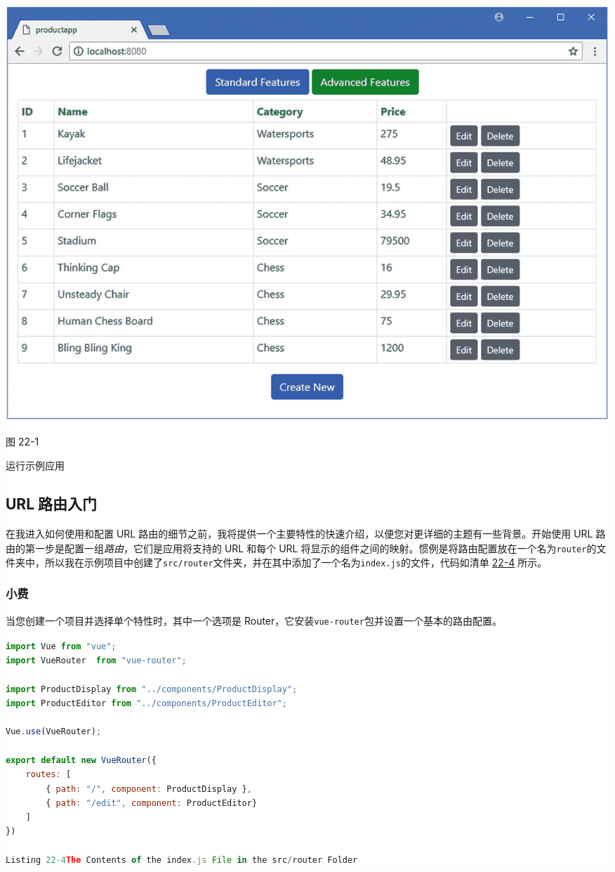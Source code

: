 ![img/465686_1_En_22_Fig1_HTML.jpg](img/465686_1_En_22_Fig1_HTML.jpg)

图 22-1

运行示例应用

## URL 路由入门

在我进入如何使用和配置 URL 路由的细节之前，我将提供一个主要特性的快速介绍，以便您对更详细的主题有一些背景。开始使用 URL 路由的第一步是配置一组*路由*，它们是应用将支持的 URL 和每个 URL 将显示的组件之间的映射。惯例是将路由配置放在一个名为`router`的文件夹中，所以我在示例项目中创建了`src/router`文件夹，并在其中添加了一个名为`index.js`的文件，代码如清单 [22-4](#PC4) 所示。

### 小费

当您创建一个项目并选择单个特性时，其中一个选项是 Router，它安装`vue-router`包并设置一个基本的路由配置。

```js
import Vue from "vue";
import VueRouter  from "vue-router";

import ProductDisplay from "../components/ProductDisplay";
import ProductEditor from "../components/ProductEditor";

Vue.use(VueRouter);

export default new VueRouter({
    routes: [
        { path: "/", component: ProductDisplay },
        { path: "/edit", component: ProductEditor}
    ]
})

Listing 22-4The Contents of the index.js File in the src/router Folder

```
